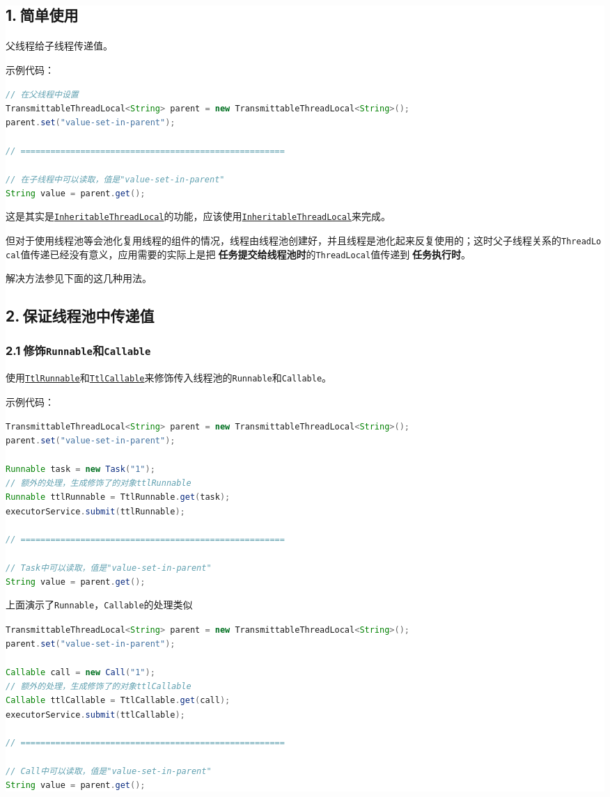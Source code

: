 ## 1. 简单使用

父线程给子线程传递值。

示例代码：

```java
// 在父线程中设置
TransmittableThreadLocal<String> parent = new TransmittableThreadLocal<String>();
parent.set("value-set-in-parent");

// =====================================================

// 在子线程中可以读取，值是"value-set-in-parent"
String value = parent.get();
```

这是其实是[`InheritableThreadLocal`](https://docs.oracle.com/javase/10/docs/api/java/lang/InheritableThreadLocal.html)的功能，应该使用[`InheritableThreadLocal`](https://docs.oracle.com/javase/10/docs/api/java/lang/InheritableThreadLocal.html)来完成。

但对于使用线程池等会池化复用线程的组件的情况，线程由线程池创建好，并且线程是池化起来反复使用的；这时父子线程关系的`ThreadLocal`值传递已经没有意义，应用需要的实际上是把 **任务提交给线程池时**的`ThreadLocal`值传递到 **任务执行时**。

解决方法参见下面的这几种用法。

## 2. 保证线程池中传递值

### 2.1 修饰`Runnable`和`Callable`

使用[`TtlRunnable`](src/main/java/com/alibaba/ttl/TtlRunnable.java)和[`TtlCallable`](src/main/java/com/alibaba/ttl/TtlCallable.java)来修饰传入线程池的`Runnable`和`Callable`。

示例代码：

```java
TransmittableThreadLocal<String> parent = new TransmittableThreadLocal<String>();
parent.set("value-set-in-parent");

Runnable task = new Task("1");
// 额外的处理，生成修饰了的对象ttlRunnable
Runnable ttlRunnable = TtlRunnable.get(task);
executorService.submit(ttlRunnable);

// =====================================================

// Task中可以读取，值是"value-set-in-parent"
String value = parent.get();
```

上面演示了`Runnable`，`Callable`的处理类似

```java
TransmittableThreadLocal<String> parent = new TransmittableThreadLocal<String>();
parent.set("value-set-in-parent");

Callable call = new Call("1");
// 额外的处理，生成修饰了的对象ttlCallable
Callable ttlCallable = TtlCallable.get(call);
executorService.submit(ttlCallable);

// =====================================================

// Call中可以读取，值是"value-set-in-parent"
String value = parent.get();
```
